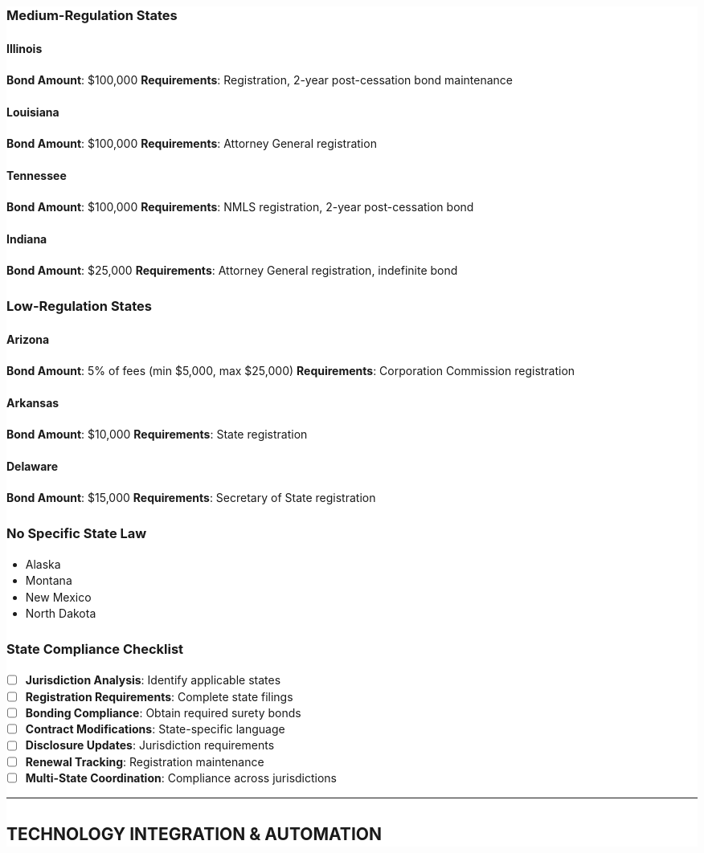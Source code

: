 ### Medium-Regulation States

#### Illinois
**Bond Amount**: $100,000
**Requirements**: Registration, 2-year post-cessation bond maintenance

#### Louisiana
**Bond Amount**: $100,000
**Requirements**: Attorney General registration

#### Tennessee
**Bond Amount**: $100,000
**Requirements**: NMLS registration, 2-year post-cessation bond

#### Indiana
**Bond Amount**: $25,000
**Requirements**: Attorney General registration, indefinite bond

### Low-Regulation States

#### Arizona
**Bond Amount**: 5% of fees (min $5,000, max $25,000)
**Requirements**: Corporation Commission registration

#### Arkansas
**Bond Amount**: $10,000
**Requirements**: State registration

#### Delaware
**Bond Amount**: $15,000
**Requirements**: Secretary of State registration

### No Specific State Law
- Alaska
- Montana
- New Mexico
- North Dakota

### State Compliance Checklist

- [ ] **Jurisdiction Analysis**: Identify applicable states
- [ ] **Registration Requirements**: Complete state filings
- [ ] **Bonding Compliance**: Obtain required surety bonds
- [ ] **Contract Modifications**: State-specific language
- [ ] **Disclosure Updates**: Jurisdiction requirements
- [ ] **Renewal Tracking**: Registration maintenance
- [ ] **Multi-State Coordination**: Compliance across jurisdictions

---

## TECHNOLOGY INTEGRATION & AUTOMATION
